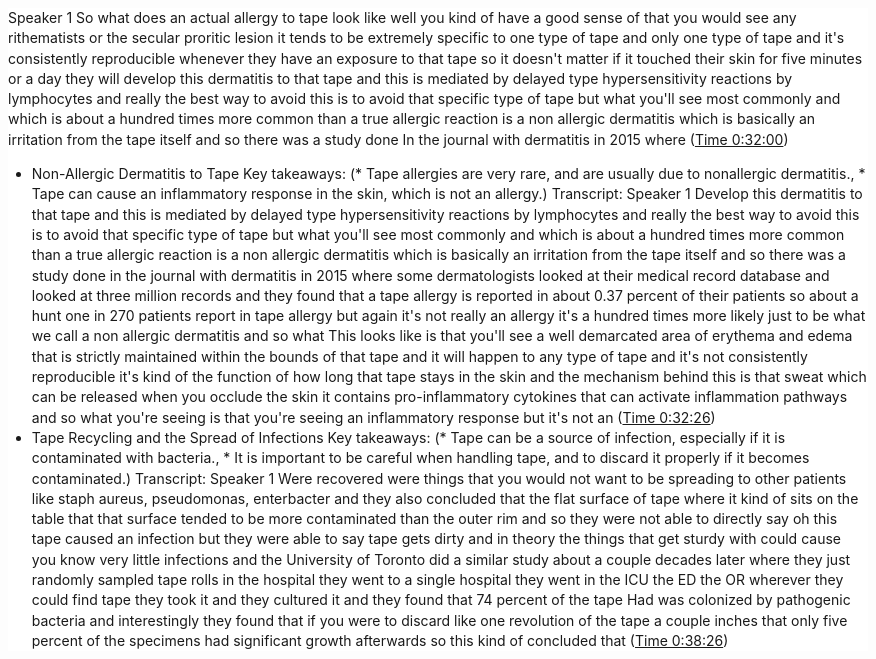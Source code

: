   Speaker 1
  So what does an actual allergy to tape look like well you kind of have a good sense of that you would see any rithematists or the secular proritic lesion it tends to be extremely specific to one type of tape and only one type of tape and it's consistently reproducible whenever they have an exposure to that tape so it doesn't matter if it touched their skin for five minutes or a day they will develop this dermatitis to that tape and this is mediated by delayed type hypersensitivity reactions by lymphocytes and really the best way to avoid this is to avoid that specific type of tape but what you'll see most commonly and which is about a hundred times more common than a true allergic reaction is a non allergic dermatitis which is basically an irritation from the tape itself and so there was a study done In the journal with dermatitis in 2015 where ([Time 0:32:00](https://share.snipd.com/snip/45bc19c7-126b-46f9-866e-540dc4708aea))
- Non-Allergic Dermatitis to Tape
  Key takeaways:
  (* Tape allergies are very rare, and are usually due to nonallergic dermatitis., * Tape can cause an inflammatory response in the skin, which is not an allergy.)
  Transcript:
  Speaker 1
  Develop this dermatitis to that tape and this is mediated by delayed type hypersensitivity reactions by lymphocytes and really the best way to avoid this is to avoid that specific type of tape but what you'll see most commonly and which is about a hundred times more common than a true allergic reaction is a non allergic dermatitis which is basically an irritation from the tape itself and so there was a study done in the journal with dermatitis in 2015 where some dermatologists looked at their medical record database and looked at three million records and they found that a tape allergy is reported in about 0.37 percent of their patients so about a hunt one in 270 patients report in tape allergy but again it's not really an allergy it's a hundred times more likely just to be what we call a non allergic dermatitis and so what This looks like is that you'll see a well demarcated area of erythema and edema that is strictly maintained within the bounds of that tape and it will happen to any type of tape and it's not consistently reproducible it's kind of the function of how long that tape stays in the skin and the mechanism behind this is that sweat which can be released when you occlude the skin it contains pro-inflammatory cytokines that can activate inflammation pathways and so what you're seeing is that you're seeing an inflammatory response but it's not an ([Time 0:32:26](https://share.snipd.com/snip/87c680e3-be13-4b20-bca4-9a52dc76e2f6))
- Tape Recycling and the Spread of Infections
  Key takeaways:
  (* Tape can be a source of infection, especially if it is contaminated with bacteria., * It is important to be careful when handling tape, and to discard it properly if it becomes contaminated.)
  Transcript:
  Speaker 1
  Were recovered were things that you would not want to be spreading to other patients like staph aureus, pseudomonas, enterbacter and they also concluded that the flat surface of tape where it kind of sits on the table that that surface tended to be more contaminated than the outer rim and so they were not able to directly say oh this tape caused an infection but they were able to say tape gets dirty and in theory the things that get sturdy with could cause you know very little infections and the University of Toronto did a similar study about a couple decades later where they just randomly sampled tape rolls in the hospital they went to a single hospital they went in the ICU the ED the OR wherever they could find tape they took it and they cultured it and they found that 74 percent of the tape Had was colonized by pathogenic bacteria and interestingly they found that if you were to discard like one revolution of the tape a couple inches that only five percent of the specimens had significant growth afterwards so this kind of concluded that ([Time 0:38:26](https://share.snipd.com/snip/51c1e2d0-fe92-4abb-ba49-fe17cef6287b))

